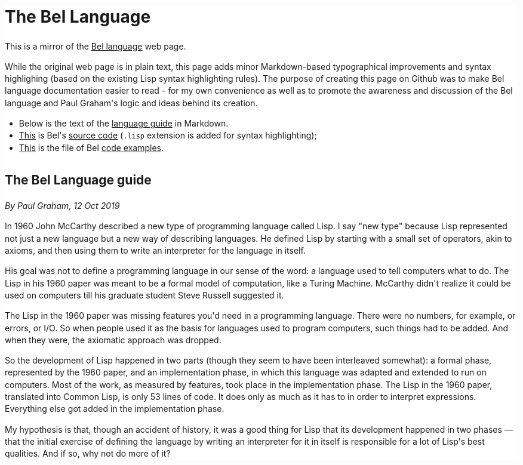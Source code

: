 # The Bel Language

This is a mirror of the [Bel language](http://paulgraham.com/bel.html) web page.

While the original web page is in plain text, this page adds minor Markdown-based typographical improvements and syntax highlighing (based on the existing Lisp syntax highlighting rules). The purpose of creating this page on Github was to make Bel language documentation easier to read - for my own convenience as well as to promote the awareness and discussion of the Bel language and Paul Graham's logic and ideas behind its creation.

- Below is the text of the [language guide](https://sep.yimg.com/ty/cdn/paulgraham/bellanguage.txt?t=1570993483&) in Markdown.
- [This](./bel.bel.lisp) is Bel's [source code](https://sep.yimg.com/ty/cdn/paulgraham/bel.bel?t=1570993483&) (`.lisp` extension is added for syntax highlighting);
- [This](./examples.md) is the file of Bel [code examples](https://sep.yimg.com/ty/cdn/paulgraham/belexamples.txt?t=1570993483&).

## The Bel Language guide
*By Paul Graham, 12 Oct 2019*


In 1960 John McCarthy described a new type of programming language
called Lisp. I say "new type" because Lisp represented not just a new
language but a new way of describing languages. He defined Lisp by 
starting with a small set of operators, akin to axioms, and then 
using them to write an interpreter for the language in itself.

His goal was not to define a programming language in our sense of
the word: a language used to tell computers what to do. The Lisp
in his 1960 paper was meant to be a formal model of computation,
like a Turing Machine. McCarthy didn't realize it could be used on
computers till his graduate student Steve Russell suggested it.

The Lisp in the 1960 paper was missing features you'd need in a 
programming language. There were no numbers, for example, or errors, 
or I/O. So when people used it as the basis for languages used to 
program computers, such things had to be added. And when they were, 
the axiomatic approach was dropped.

So the development of Lisp happened in two parts (though they seem 
to have been interleaved somewhat): a formal phase, represented by 
the 1960 paper, and an implementation phase, in which this language
was adapted and extended to run on computers. Most of the work, as
measured by features, took place in the implementation phase. The
Lisp in the 1960 paper, translated into Common Lisp, is only 53 lines 
of code. It does only as much as it has to in order to interpret 
expressions. Everything else got added in the implementation phase.

My hypothesis is that, though an accident of history, it was a good 
thing for Lisp that its development happened in two phases — that
the initial exercise of defining the language by writing an 
interpreter for it in itself is responsible for a lot of Lisp's best 
qualities. And if so, why not do more of it?
